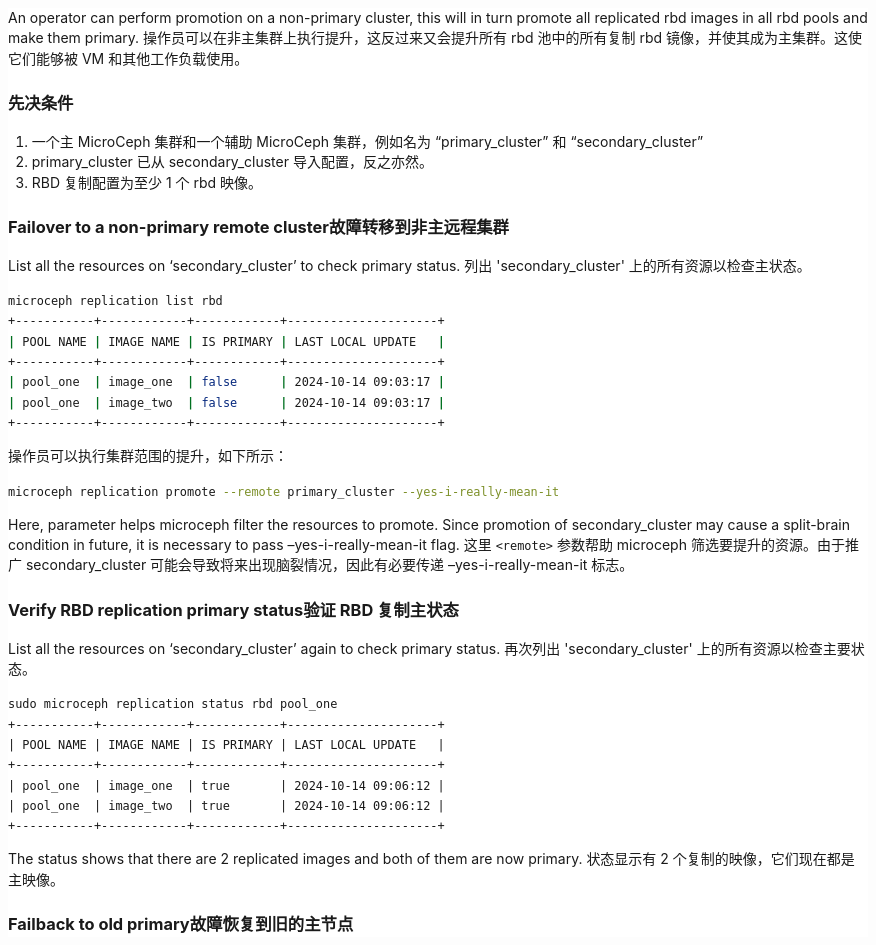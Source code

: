 An operator can perform promotion on a non-primary cluster, this will in turn promote all replicated rbd images in all rbd pools and make them primary. 
操作员可以在非主集群上执行提升，这反过来又会提升所有 rbd 池中的所有复制 rbd 镜像，并使其成为主集群。这使它们能够被 VM 和其他工作负载使用。

### 先决条件

1. 一个主 MicroCeph 集群和一个辅助 MicroCeph 集群，例如名为 “primary_cluster” 和 “secondary_cluster”
2. primary_cluster 已从 secondary_cluster 导入配置，反之亦然。
3. RBD 复制配置为至少 1 个 rbd 映像。

### Failover to a non-primary remote cluster故障转移到非主远程集群

List all the resources on ‘secondary_cluster’ to check primary status.
列出 'secondary_cluster' 上的所有资源以检查主状态。

```bash
microceph replication list rbd
+-----------+------------+------------+---------------------+
| POOL NAME | IMAGE NAME | IS PRIMARY | LAST LOCAL UPDATE   |
+-----------+------------+------------+---------------------+
| pool_one  | image_one  | false      | 2024-10-14 09:03:17 |
| pool_one  | image_two  | false      | 2024-10-14 09:03:17 |
+-----------+------------+------------+---------------------+
```

操作员可以执行集群范围的提升，如下所示：

```bash
microceph replication promote --remote primary_cluster --yes-i-really-mean-it
```

Here, <remote> parameter helps microceph filter the resources to promote. Since promotion of secondary_cluster may cause a split-brain condition in future, it is necessary to pass –yes-i-really-mean-it flag.
这里 `<remote>` 参数帮助 microceph 筛选要提升的资源。由于推广 secondary_cluster 可能会导致将来出现脑裂情况，因此有必要传递 –yes-i-really-mean-it 标志。

### Verify RBD replication primary status验证 RBD 复制主状态

List all the resources on ‘secondary_cluster’ again to check primary status.
再次列出 'secondary_cluster' 上的所有资源以检查主要状态。

```
sudo microceph replication status rbd pool_one
+-----------+------------+------------+---------------------+
| POOL NAME | IMAGE NAME | IS PRIMARY | LAST LOCAL UPDATE   |
+-----------+------------+------------+---------------------+
| pool_one  | image_one  | true       | 2024-10-14 09:06:12 |
| pool_one  | image_two  | true       | 2024-10-14 09:06:12 |
+-----------+------------+------------+---------------------+
```

The status shows that there are 2 replicated images and both of them are now primary.
状态显示有 2 个复制的映像，它们现在都是主映像。

### Failback to old primary故障恢复到旧的主节点
